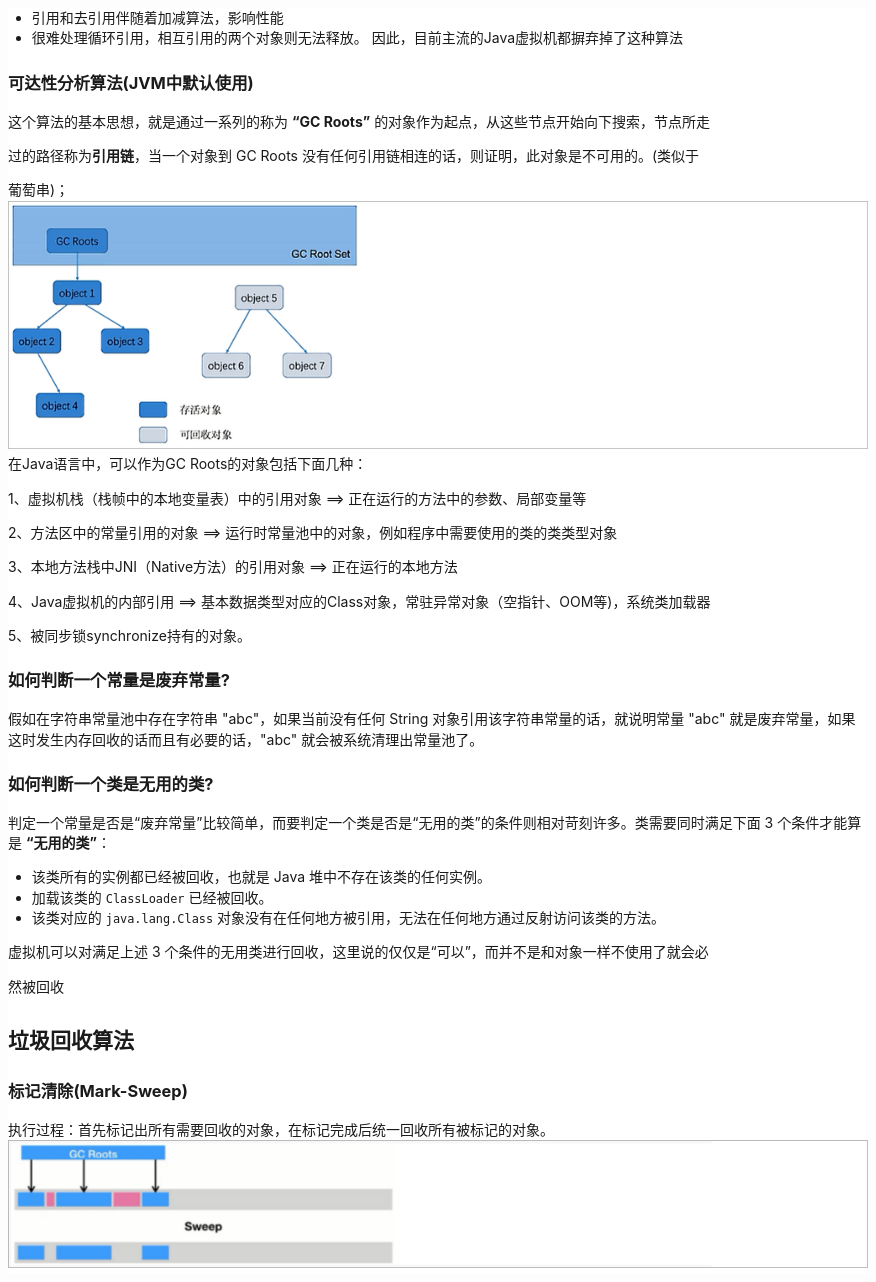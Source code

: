 - 引用和去引用伴随着加减算法，影响性能
- 很难处理循环引用，相互引用的两个对象则无法释放。
  因此，目前主流的Java虚拟机都摒弃掉了这种算法

### 可达性分析算法(JVM中默认使用)
这个算法的基本思想，就是通过一系列的称为 **“GC Roots”** 的对象作为起点，从这些节点开始向下搜索，节点所走

过的路径称为**引用链**，当一个对象到 GC Roots 没有任何引用链相连的话，则证明，此对象是不可用的。(类似于

葡萄串)；
![image.png](./assets/1718798020769.png)
在Java语言中，可以作为GC Roots的对象包括下面几种：

1、虚拟机栈（栈帧中的本地变量表）中的引用对象 ==> 正在运行的方法中的参数、局部变量等

2、方法区中的常量引用的对象 ==> 运行时常量池中的对象，例如程序中需要使用的类的类类型对象

3、本地方法栈中JNI（Native方法）的引用对象 ==> 正在运行的本地方法

4、Java虚拟机的内部引用 ==> 基本数据类型对应的Class对象，常驻异常对象（空指针、OOM等)，系统类加载器

5、被同步锁synchronize持有的对象。



### 如何判断一个常量是废弃常量?

假如在字符串常量池中存在字符串 "abc"，如果当前没有任何 String 对象引用该字符串常量的话，就说明常量 "abc" 就是废弃常量，如果这时发生内存回收的话而且有必要的话，"abc" 就会被系统清理出常量池了。

### 如何判断一个类是无用的类?

判定一个常量是否是“废弃常量”比较简单，而要判定一个类是否是“无用的类”的条件则相对苛刻许多。类需要同时满足下面 3 个条件才能算是 **“无用的类”**：

- 该类所有的实例都已经被回收，也就是 Java 堆中不存在该类的任何实例。
- 加载该类的 `ClassLoader` 已经被回收。
- 该类对应的 `java.lang.Class` 对象没有在任何地方被引用，无法在任何地方通过反射访问该类的方法。

虚拟机可以对满足上述 3 个条件的无用类进行回收，这里说的仅仅是“可以”，而并不是和对象一样不使用了就会必

然被回收



## 垃圾回收算法
### 标记清除(Mark-Sweep)
执行过程：首先标记出所有需要回收的对象，在标记完成后统一回收所有被标记的对象。
![image.png](./assets/1718798073371.png)